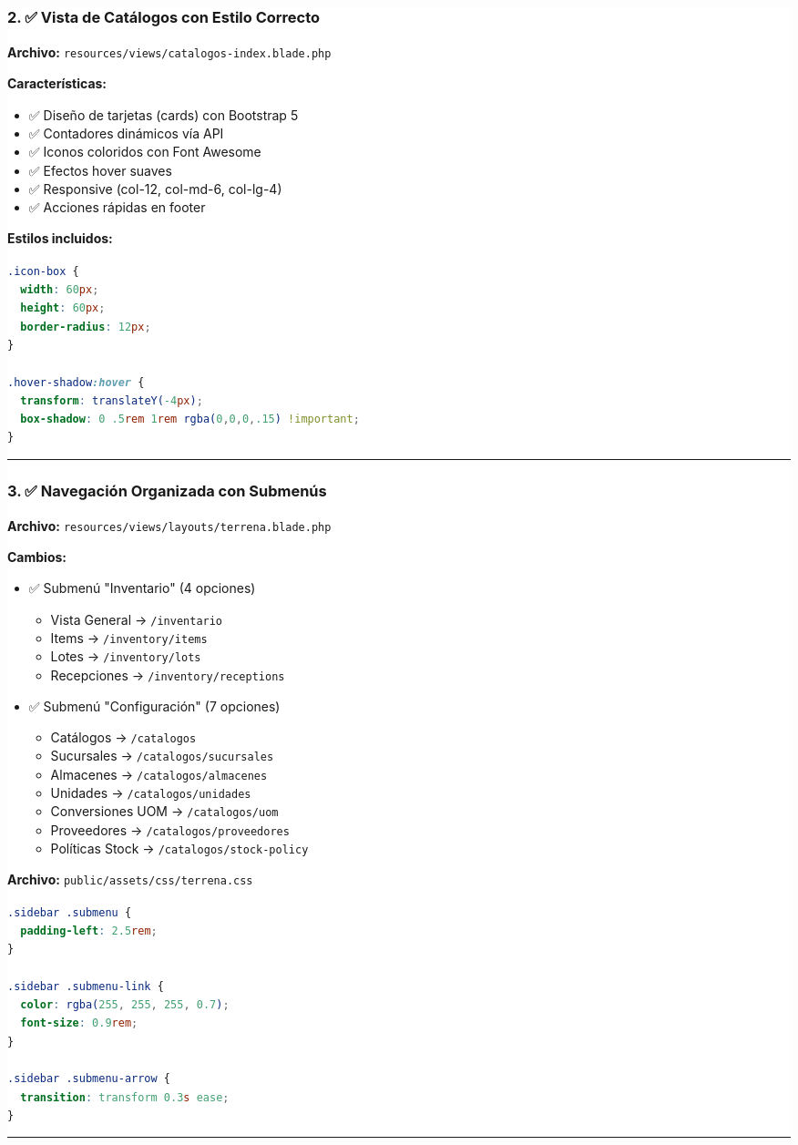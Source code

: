 
### 2. ✅ Vista de Catálogos con Estilo Correcto

**Archivo:** `resources/views/catalogos-index.blade.php`

**Características:**
- ✅ Diseño de tarjetas (cards) con Bootstrap 5
- ✅ Contadores dinámicos vía API
- ✅ Iconos coloridos con Font Awesome
- ✅ Efectos hover suaves
- ✅ Responsive (col-12, col-md-6, col-lg-4)
- ✅ Acciones rápidas en footer

**Estilos incluidos:**
```css
.icon-box {
  width: 60px;
  height: 60px;
  border-radius: 12px;
}

.hover-shadow:hover {
  transform: translateY(-4px);
  box-shadow: 0 .5rem 1rem rgba(0,0,0,.15) !important;
}
```

---

### 3. ✅ Navegación Organizada con Submenús

**Archivo:** `resources/views/layouts/terrena.blade.php`

**Cambios:**
- ✅ Submenú "Inventario" (4 opciones)
  - Vista General → `/inventario`
  - Items → `/inventory/items`
  - Lotes → `/inventory/lots`
  - Recepciones → `/inventory/receptions`

- ✅ Submenú "Configuración" (7 opciones)
  - Catálogos → `/catalogos`
  - Sucursales → `/catalogos/sucursales`
  - Almacenes → `/catalogos/almacenes`
  - Unidades → `/catalogos/unidades`
  - Conversiones UOM → `/catalogos/uom`
  - Proveedores → `/catalogos/proveedores`
  - Políticas Stock → `/catalogos/stock-policy`

**Archivo:** `public/assets/css/terrena.css`
```css
.sidebar .submenu {
  padding-left: 2.5rem;
}

.sidebar .submenu-link {
  color: rgba(255, 255, 255, 0.7);
  font-size: 0.9rem;
}

.sidebar .submenu-arrow {
  transition: transform 0.3s ease;
}
```

---